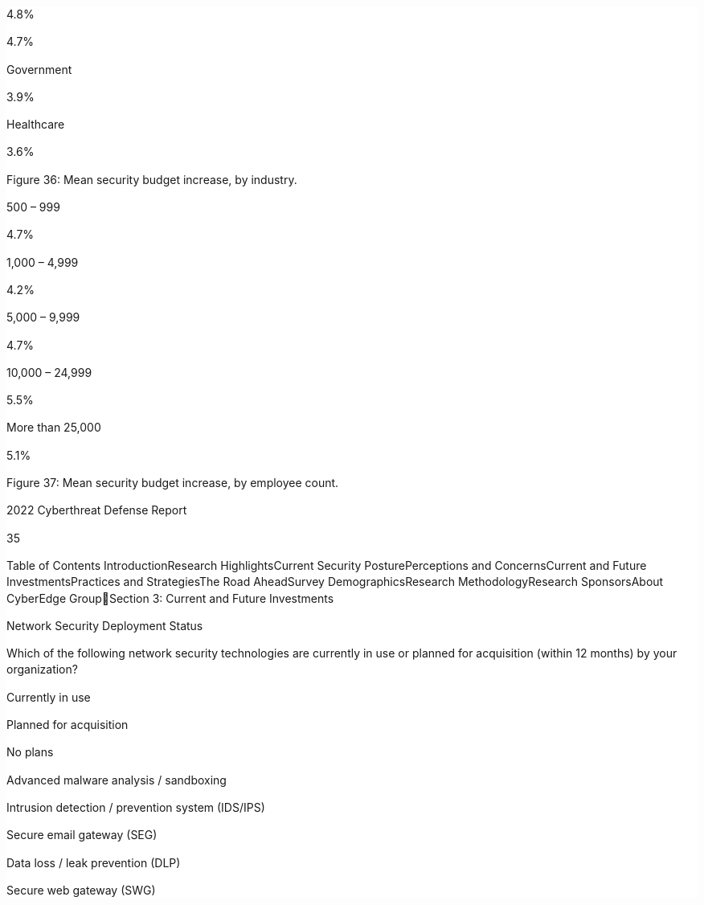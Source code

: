 4\.8%

4\.7%

Government

3\.9%

Healthcare

3\.6%

Figure 36: Mean security budget increase, by industry.

500 – 999

4\.7%

1,000 – 4,999

4\.2%

5,000 – 9,999

4\.7%

10,000 – 24,999

5\.5%

More than 25,000

5\.1%

Figure 37: Mean security budget increase, by employee count.

2022 Cyberthreat Defense Report 

35

Table of Contents IntroductionResearch HighlightsCurrent Security PosturePerceptions and ConcernsCurrent and Future InvestmentsPractices and StrategiesThe Road AheadSurvey DemographicsResearch MethodologyResearch SponsorsAbout CyberEdge GroupSection 3: Current and Future Investments

Network Security Deployment Status

Which of the following network security technologies are currently in use or planned for 
acquisition (within 12 months) by your organization? 

Currently in use

Planned for 
acquisition

No plans

Advanced malware analysis / sandboxing

Intrusion detection / prevention system (IDS/IPS)

Secure email gateway (SEG)

Data loss / leak prevention (DLP)

Secure web gateway (SWG)
